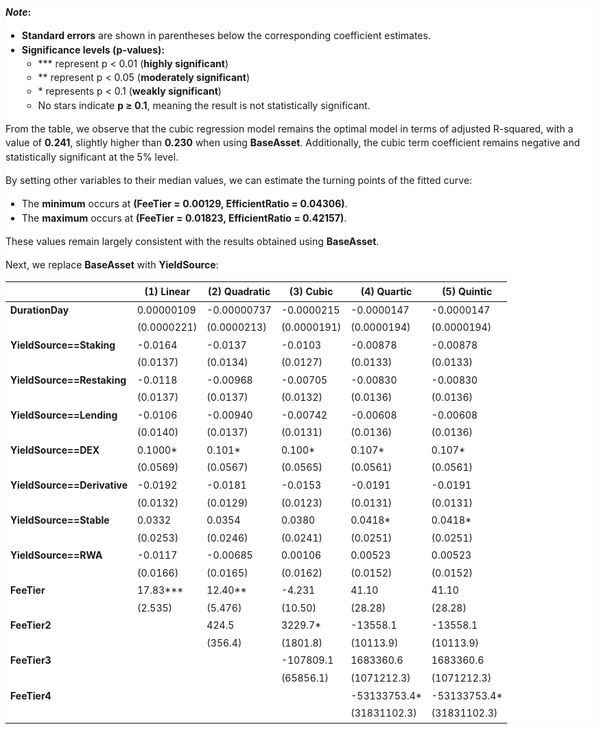***Note*:**  

- **Standard errors** are shown in parentheses below the corresponding coefficient estimates.  
- **Significance levels (p-values):**  
  - \*\*\* represent p < 0.01 (**highly significant**)  
  - \*\* represent p < 0.05 (**moderately significant**)  
  - \* represents p < 0.1 (**weakly significant**)  
  - No stars indicate **p ≥ 0.1**, meaning the result is not statistically significant.  

From the table, we observe that the cubic regression model remains the optimal model in terms of adjusted R-squared, with a value of **0.241**, slightly higher than **0.230** when using **BaseAsset**. Additionally, the cubic term coefficient remains negative and statistically significant at the 5% level.

By setting other variables to their median values, we can estimate the turning points of the fitted curve:

- The **minimum** occurs at **(FeeTier = 0.00129, EfficientRatio = 0.04306)**.
- The **maximum** occurs at **(FeeTier = 0.01823, EfficientRatio = 0.42157)**.

These values remain largely consistent with the results obtained using **BaseAsset**.

Next, we replace **BaseAsset** with **YieldSource**:

|                             | (1) Linear  | (2) Quadratic | (3) Cubic   | (4) Quartic  | (5) Quintic  |
| --------------------------- | ----------- | ------------- | ----------- | ------------ | ------------ |
| **DurationDay**             | 0.00000109  | -0.00000737   | -0.0000215  | -0.0000147   | -0.0000147   |
|                             | (0.0000221) | (0.0000213)   | (0.0000191) | (0.0000194)  | (0.0000194)  |
| **YieldSource==Staking**    | -0.0164     | -0.0137       | -0.0103     | -0.00878     | -0.00878     |
|                             | (0.0137)    | (0.0134)      | (0.0127)    | (0.0133)     | (0.0133)     |
| **YieldSource==Restaking**  | -0.0118     | -0.00968      | -0.00705    | -0.00830     | -0.00830     |
|                             | (0.0137)    | (0.0137)      | (0.0132)    | (0.0136)     | (0.0136)     |
| **YieldSource==Lending**    | -0.0106     | -0.00940      | -0.00742    | -0.00608     | -0.00608     |
|                             | (0.0140)    | (0.0137)      | (0.0131)    | (0.0136)     | (0.0136)     |
| **YieldSource==DEX**        | 0.1000*     | 0.101*        | 0.100*      | 0.107*       | 0.107*       |
|                             | (0.0569)    | (0.0567)      | (0.0565)    | (0.0561)     | (0.0561)     |
| **YieldSource==Derivative** | -0.0192     | -0.0181       | -0.0153     | -0.0191      | -0.0191      |
|                             | (0.0132)    | (0.0129)      | (0.0123)    | (0.0131)     | (0.0131)     |
| **YieldSource==Stable**     | 0.0332      | 0.0354        | 0.0380      | 0.0418*      | 0.0418*      |
|                             | (0.0253)    | (0.0246)      | (0.0241)    | (0.0251)     | (0.0251)     |
| **YieldSource==RWA**        | -0.0117     | -0.00685      | 0.00106     | 0.00523      | 0.00523      |
|                             | (0.0166)    | (0.0165)      | (0.0162)    | (0.0152)     | (0.0152)     |
| **FeeTier**                 | 17.83***    | 12.40**       | -4.231      | 41.10        | 41.10        |
|                             | (2.535)     | (5.476)       | (10.50)     | (28.28)      | (28.28)      |
| **FeeTier2**                |             | 424.5         | 3229.7*     | -13558.1     | -13558.1     |
|                             |             | (356.4)       | (1801.8)    | (10113.9)    | (10113.9)    |
| **FeeTier3**                |             |               | -107809.1   | 1683360.6    | 1683360.6    |
|                             |             |               | (65856.1)   | (1071212.3)  | (1071212.3)  |
| **FeeTier4**                |             |               |             | -53133753.4* | -53133753.4* |
|                             |             |               |             | (31831102.3) | (31831102.3) |